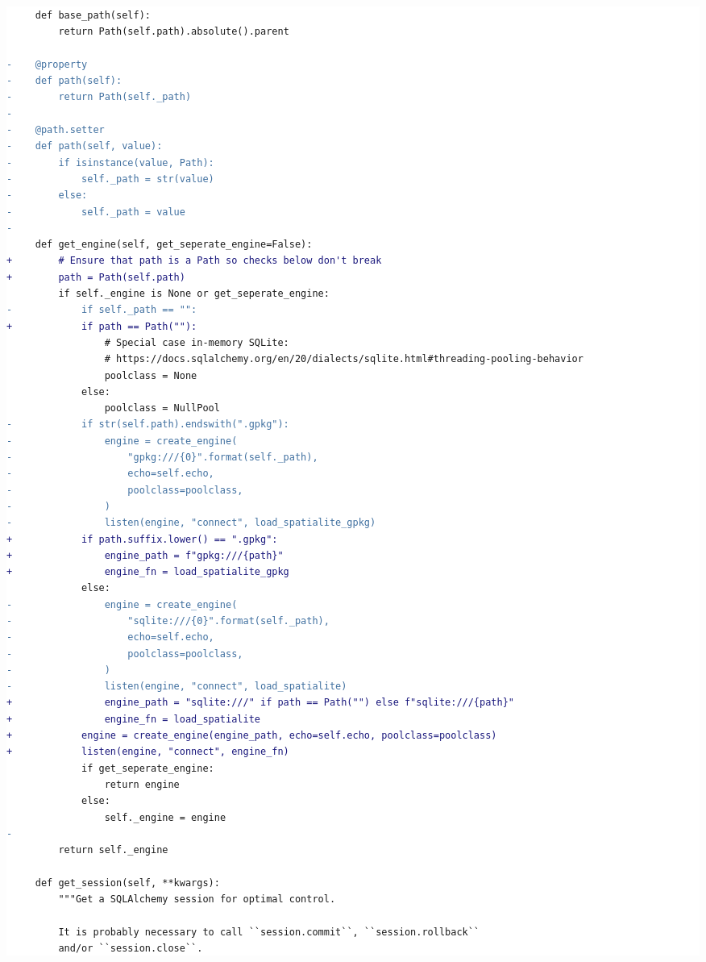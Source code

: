 ```diff
     def base_path(self):
         return Path(self.path).absolute().parent
 
-    @property
-    def path(self):
-        return Path(self._path)
-
-    @path.setter
-    def path(self, value):
-        if isinstance(value, Path):
-            self._path = str(value)
-        else:
-            self._path = value
-
     def get_engine(self, get_seperate_engine=False):
+        # Ensure that path is a Path so checks below don't break
+        path = Path(self.path)
         if self._engine is None or get_seperate_engine:
-            if self._path == "":
+            if path == Path(""):
                 # Special case in-memory SQLite:
                 # https://docs.sqlalchemy.org/en/20/dialects/sqlite.html#threading-pooling-behavior
                 poolclass = None
             else:
                 poolclass = NullPool
-            if str(self.path).endswith(".gpkg"):
-                engine = create_engine(
-                    "gpkg:///{0}".format(self._path),
-                    echo=self.echo,
-                    poolclass=poolclass,
-                )
-                listen(engine, "connect", load_spatialite_gpkg)
+            if path.suffix.lower() == ".gpkg":
+                engine_path = f"gpkg:///{path}"
+                engine_fn = load_spatialite_gpkg
             else:
-                engine = create_engine(
-                    "sqlite:///{0}".format(self._path),
-                    echo=self.echo,
-                    poolclass=poolclass,
-                )
-                listen(engine, "connect", load_spatialite)
+                engine_path = "sqlite:///" if path == Path("") else f"sqlite:///{path}"
+                engine_fn = load_spatialite
+            engine = create_engine(engine_path, echo=self.echo, poolclass=poolclass)
+            listen(engine, "connect", engine_fn)
             if get_seperate_engine:
                 return engine
             else:
                 self._engine = engine
-
         return self._engine
 
     def get_session(self, **kwargs):
         """Get a SQLAlchemy session for optimal control.
 
         It is probably necessary to call ``session.commit``, ``session.rollback``
         and/or ``session.close``.
```
